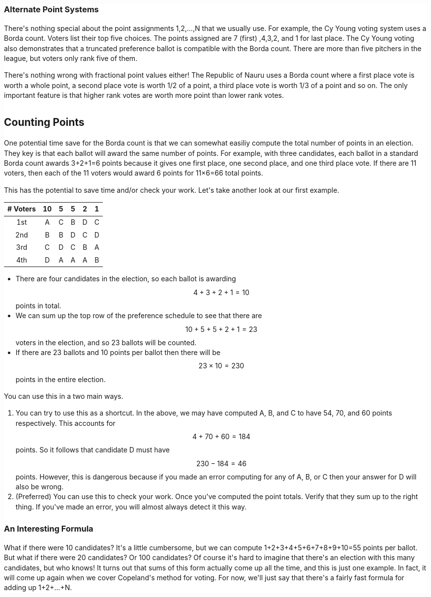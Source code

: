 ### Alternate Point Systems

There's nothing special about the point assignments 1,2,...,N that we usually use.  For example, the Cy Young voting system uses a Borda count.  Voters list their top five choices.  The points assigned are 7 (first) ,4,3,2, and 1 for last place.  The Cy Young voting also demonstrates that a truncated preference ballot is compatible with the Borda count.  There are more than five pitchers in the league, but voters only rank five of them.  

There's nothing wrong with fractional point values either!  The Republic of Nauru uses a Borda count where a first place vote is worth a whole point, a second place vote is worth 1/2 of a point, a third place vote is worth 1/3 of a point and so on.  The only important feature is that higher rank votes are worth more point than lower rank votes.

## Counting Points

One potential time save for the Borda count is that we can somewhat easiliy compute the total number of points in an election.  They key is that each ballot will award the same number of points.  For example, with three candidates, each ballot in a standard Borda count awards 3+2+1=6 points because it gives one first place, one second place, and one third place vote.  If there are 11 voters, then each of the 11 voters would award 6 points for 11×6=66 total points.

This has the potential to save time and/or check your work.  Let's take another look at our first example.

|\# Voters | 10 | 5 | 5 | 2 | 1 |
| :---: | :---: | :---: | :---: | :---: | :---: |
| 1st | A | C | B | D | C | 
| 2nd | B | B | D | C | D |
| 3rd | C | D | C | B | A |
| 4th | D | A | A | A | B |

* There are four candidates in the election, so each ballot is awarding $$4+3+2+1=10$$ points in total.
* We can sum up the top row of the preference schedule to see that there are $$10+5+5+2+1=23$$ voters in the election, and so 23 ballots will be counted.
* If there are 23 ballots and 10 points per ballot then there will be $$23\times10 = 230$$ points in the entire election.

You can use this in a two main ways.
1. You can try to use this as a shortcut.  In the above, we may have computed A, B, and C to have 54, 70, and 60 points respectively.  This accounts for $$4+70+60=184$$ points.  So it follows that candidate D must have $$230-184 = 46$$ points.  However, this is dangerous because if you made an error computing for any of A, B, or C then your answer for D will also be wrong.
2. (Preferred) You can use this to check your work.  Once you've computed the point totals.  Verify that they sum up to the right thing.  If you've made an error, you will almost always detect it this way.

### An Interesting Formula
What if there were 10 candidates?  It's a little cumbersome, but we can compute 1+2+3+4+5+6+7+8+9+10=55 points per ballot.  But what if there were 20 candidates?  Or 100 candidates?  Of course it's hard to imagine that there's an election with this many candidates, but who knows!  It turns out that sums of this form actually come up all the time, and this is just one example.  In fact, it will come up again when we cover Copeland's method for voting.  For now, we'll just say that there's a fairly fast formula for adding up 1+2+...+N.
